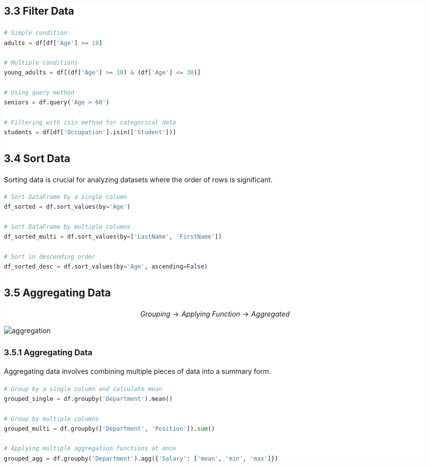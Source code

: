 ## 3.3 Filter Data

```python
# Simple condition
adults = df[df['Age'] >= 18]

# Multiple conditions
young_adults = df[(df['Age'] >= 18) & (df['Age'] <= 30)]

# Using query method
seniors = df.query('Age > 60')

# Filtering with isin method for categorical data
students = df[df['Occupation'].isin(['Student'])]
```

## 3.4 Sort Data

Sorting data is crucial for analyzing datasets where the order of rows is significant.

```python
# Sort DataFrame by a single column
df_sorted = df.sort_values(by='Age')

# Sort DataFrame by multiple columns
df_sorted_multi = df.sort_values(by=['LastName', 'FirstName'])

# Sort in descending order
df_sorted_desc = df.sort_values(by='Age', ascending=False)
```


## 3.5 Aggregating Data

$$
Grouping \to Applying\ Function \to Aggregated
$$

![aggregation](https://s2.loli.net/2024/03/26/8fwPShTguRoLFtU.png)



### 3.5.1 Aggregating Data

Aggregating data involves combining multiple pieces of data into a summary form.

```python
# Group by a single column and calculate mean
grouped_single = df.groupby('Department').mean()

# Group by multiple columns
grouped_multi = df.groupby(['Department', 'Position']).sum()

# Applying multiple aggregation functions at once
grouped_agg = df.groupby('Department').agg({'Salary': ['mean', 'min', 'max']})
```

